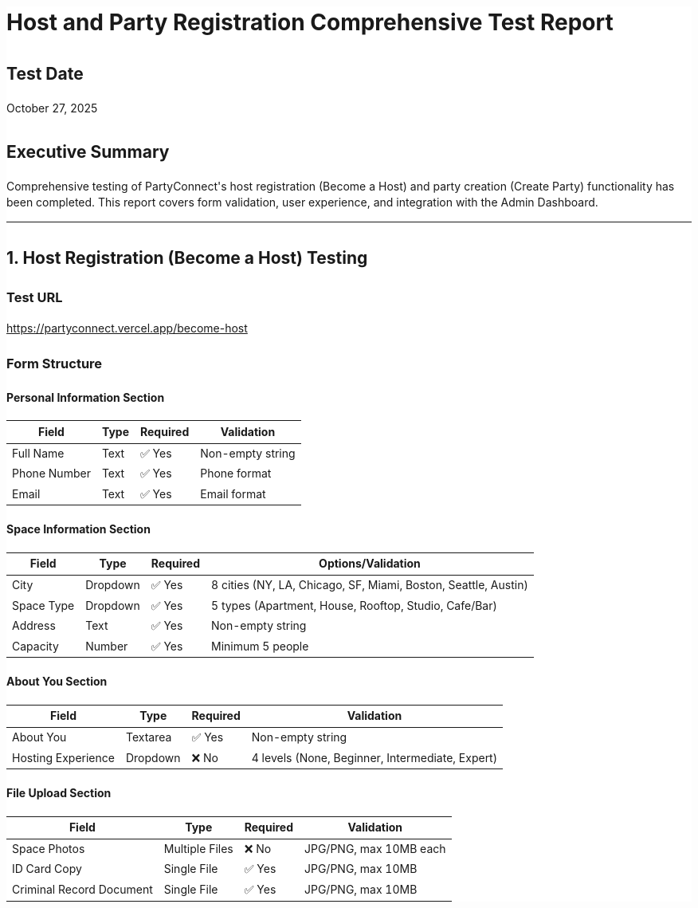 # Host and Party Registration Comprehensive Test Report

## Test Date
October 27, 2025

## Executive Summary

Comprehensive testing of PartyConnect's host registration (Become a Host) and party creation (Create Party) functionality has been completed. This report covers form validation, user experience, and integration with the Admin Dashboard.

---

## 1. Host Registration (Become a Host) Testing

### Test URL
https://partyconnect.vercel.app/become-host

### Form Structure

#### Personal Information Section
| Field | Type | Required | Validation |
|-------|------|----------|------------|
| Full Name | Text | ✅ Yes | Non-empty string |
| Phone Number | Text | ✅ Yes | Phone format |
| Email | Text | ✅ Yes | Email format |

#### Space Information Section
| Field | Type | Required | Options/Validation |
|-------|------|----------|-------------------|
| City | Dropdown | ✅ Yes | 8 cities (NY, LA, Chicago, SF, Miami, Boston, Seattle, Austin) |
| Space Type | Dropdown | ✅ Yes | 5 types (Apartment, House, Rooftop, Studio, Cafe/Bar) |
| Address | Text | ✅ Yes | Non-empty string |
| Capacity | Number | ✅ Yes | Minimum 5 people |

#### About You Section
| Field | Type | Required | Validation |
|-------|------|----------|------------|
| About You | Textarea | ✅ Yes | Non-empty string |
| Hosting Experience | Dropdown | ❌ No | 4 levels (None, Beginner, Intermediate, Expert) |

#### File Upload Section
| Field | Type | Required | Validation |
|-------|------|----------|------------|
| Space Photos | Multiple Files | ❌ No | JPG/PNG, max 10MB each |
| ID Card Copy | Single File | ✅ Yes | JPG/PNG, max 10MB |
| Criminal Record Document | Single File | ✅ Yes | JPG/PNG, max 10MB |
